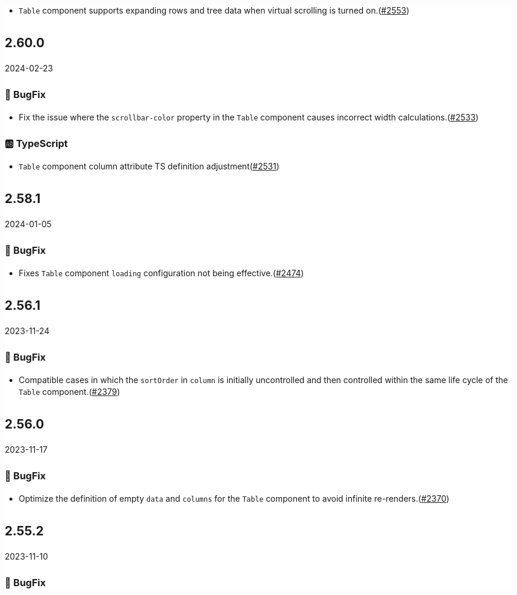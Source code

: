 - `Table` component supports expanding rows and tree data when virtual scrolling is turned on.([#2553](https://github.com/arco-design/arco-design/pull/2553))

## 2.60.0

2024-02-23

### 🐛 BugFix

- Fix the issue where the `scrollbar-color` property in the `Table` component causes incorrect width calculations.([#2533](https://github.com/arco-design/arco-design/pull/2533))

### 🆎 TypeScript

- `Table` component column attribute TS definition adjustment([#2531](https://github.com/arco-design/arco-design/pull/2531))

## 2.58.1

2024-01-05

### 🐛 BugFix

- Fixes `Table` component `loading` configuration not being effective.([#2474](https://github.com/arco-design/arco-design/pull/2474))

## 2.56.1

2023-11-24

### 🐛 BugFix

- Compatible cases in which the `sortOrder` in `column` is initially uncontrolled and then controlled within the same life cycle of the `Table` component.([#2379](https://github.com/arco-design/arco-design/pull/2379))

## 2.56.0

2023-11-17

### 🐛 BugFix

- Optimize the definition of empty `data` and `columns` for the `Table` component to avoid infinite re-renders.([#2370](https://github.com/arco-design/arco-design/pull/2370))

## 2.55.2

2023-11-10

### 🐛 BugFix
